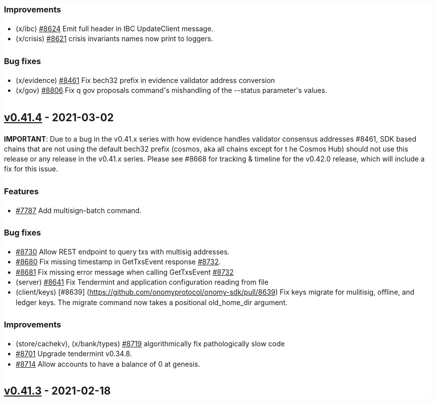 ### Improvements

* (x/ibc) [\#8624](https://github.com/onomyprotocol/onomy-sdk/pull/8624) Emit full header in IBC UpdateClient message.
* (x/crisis) [\#8621](https://github.com/onomyprotocol/onomy-sdk/issues/8621) crisis invariants names now print to loggers.

### Bug fixes

* (x/evidence) [\#8461](https://github.com/onomyprotocol/onomy-sdk/pull/8461) Fix bech32 prefix in evidence validator address conversion
* (x/gov) [\#8806](https://github.com/onomyprotocol/onomy-sdk/issues/8806) Fix q gov proposals command's mishandling of the --status parameter's values.

## [v0.41.4](https://github.com/onomyprotocol/onomy-sdk/releases/tag/v0.41.3) - 2021-03-02

**IMPORTANT**: Due to a bug in the v0.41.x series with how evidence handles validator consensus addresses #8461, SDK based chains that are not using the default bech32 prefix (cosmos, aka all chains except for t
he Cosmos Hub) should not use this release or any release in the v0.41.x series. Please see #8668 for tracking & timeline for the v0.42.0 release, which will include a fix for this issue.

### Features

* [\#7787](https://github.com/onomyprotocol/onomy-sdk/pull/7787) Add multisign-batch command.

### Bug fixes

* [\#8730](https://github.com/onomyprotocol/onomy-sdk/pull/8730) Allow REST endpoint to query txs with multisig addresses.
* [\#8680](https://github.com/onomyprotocol/onomy-sdk/issues/8680) Fix missing timestamp in GetTxsEvent response [\#8732](https://github.com/onomyprotocol/onomy-sdk/pull/8732).
* [\#8681](https://github.com/onomyprotocol/onomy-sdk/issues/8681) Fix missing error message when calling GetTxsEvent [\#8732](https://github.com/onomyprotocol/onomy-sdk/pull/8732)
* (server) [\#8641](https://github.com/onomyprotocol/onomy-sdk/pull/8641) Fix Tendermint and application configuration reading from file
* (client/keys) [\#8639] (https://github.com/onomyprotocol/onomy-sdk/pull/8639) Fix keys migrate for mulitisig, offline, and ledger keys. The migrate command now takes a positional old_home_dir argument.

### Improvements

* (store/cachekv), (x/bank/types) [\#8719](https://github.com/onomyprotocol/onomy-sdk/pull/8719) algorithmically fix pathologically slow code
* [\#8701](https://github.com/onomyprotocol/onomy-sdk/pull/8701) Upgrade tendermint v0.34.8.
* [\#8714](https://github.com/onomyprotocol/onomy-sdk/pull/8714) Allow accounts to have a balance of 0 at genesis.

## [v0.41.3](https://github.com/onomyprotocol/onomy-sdk/releases/tag/v0.41.3) - 2021-02-18
